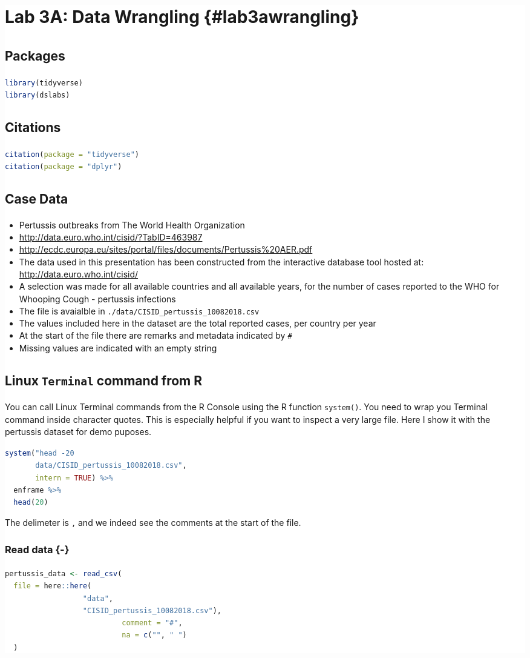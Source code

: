 # Lab 3A: Data Wrangling {#lab3awrangling}



## Packages

```r
library(tidyverse)
library(dslabs)
```

## Citations

```r
citation(package = "tidyverse")
citation(package = "dplyr")
```

## Case Data

 * Pertussis outbreaks from The World Health Organization
 * http://data.euro.who.int/cisid/?TabID=463987
 * http://ecdc.europa.eu/sites/portal/files/documents/Pertussis%20AER.pdf
 * The data used in this presentation has been constructed from the interactive database tool hosted at: http://data.euro.who.int/cisid/ 
 * A selection was made for all available countries and all available years, for the number of cases reported to the WHO for Whooping Cough - pertussis infections
 * The file is avaialble in `./data/CISID_pertussis_10082018.csv`
 * The values included here in the dataset are the total reported cases, per country per year
 * At the start of the file there are remarks and metadata indicated by `#`
 * Missing values are indicated with an empty string

## Linux `Terminal` command from R
You can call Linux Terminal commands from the R Console using the R function `system()`. You need to wrap you Terminal command inside character quotes. This is especially helpful if you want to inspect a very large file. Here I show it with the pertussis dataset for demo puposes.

```r
system("head -20 
       data/CISID_pertussis_10082018.csv", 
       intern = TRUE) %>% 
  enframe %>%
  head(20)
```

The delimeter is `,` and we indeed see the comments at the start of the file. 

### Read data {-}

```r
pertussis_data <- read_csv(
  file = here::here( 
                  "data", 
                  "CISID_pertussis_10082018.csv"),
                           comment = "#", 
                           na = c("", " ")
  )
```
